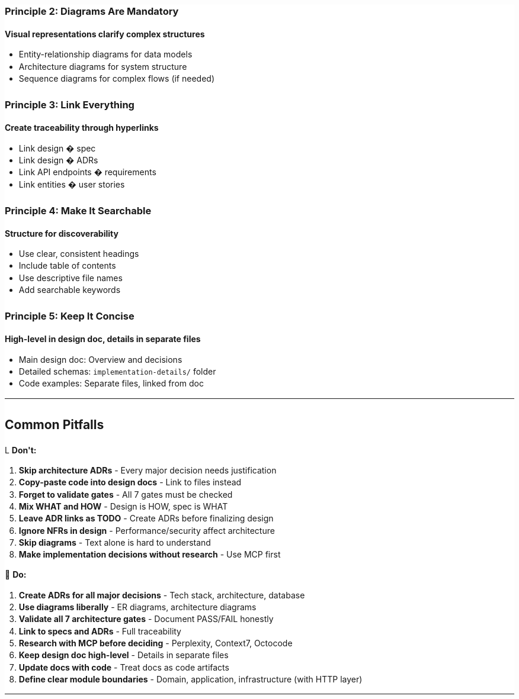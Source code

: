 ### Principle 2: Diagrams Are Mandatory

**Visual representations clarify complex structures**

- Entity-relationship diagrams for data models
- Architecture diagrams for system structure
- Sequence diagrams for complex flows (if needed)

### Principle 3: Link Everything

**Create traceability through hyperlinks**

- Link design � spec
- Link design � ADRs
- Link API endpoints � requirements
- Link entities � user stories

### Principle 4: Make It Searchable

**Structure for discoverability**

- Use clear, consistent headings
- Include table of contents
- Use descriptive file names
- Add searchable keywords

### Principle 5: Keep It Concise

**High-level in design doc, details in separate files**

- Main design doc: Overview and decisions
- Detailed schemas: `implementation-details/` folder
- Code examples: Separate files, linked from doc

---

## Common Pitfalls

L **Don't:**

1. **Skip architecture ADRs** - Every major decision needs justification
2. **Copy-paste code into design docs** - Link to files instead
3. **Forget to validate gates** - All 7 gates must be checked
4. **Mix WHAT and HOW** - Design is HOW, spec is WHAT
5. **Leave ADR links as TODO** - Create ADRs before finalizing design
6. **Ignore NFRs in design** - Performance/security affect architecture
7. **Skip diagrams** - Text alone is hard to understand
8. **Make implementation decisions without research** - Use MCP first

 **Do:**

1. **Create ADRs for all major decisions** - Tech stack, architecture, database
2. **Use diagrams liberally** - ER diagrams, architecture diagrams
3. **Validate all 7 architecture gates** - Document PASS/FAIL honestly
4. **Link to specs and ADRs** - Full traceability
5. **Research with MCP before deciding** - Perplexity, Context7, Octocode
6. **Keep design doc high-level** - Details in separate files
7. **Update docs with code** - Treat docs as code artifacts
8. **Define clear module boundaries** - Domain, application, infrastructure (with HTTP layer)

---